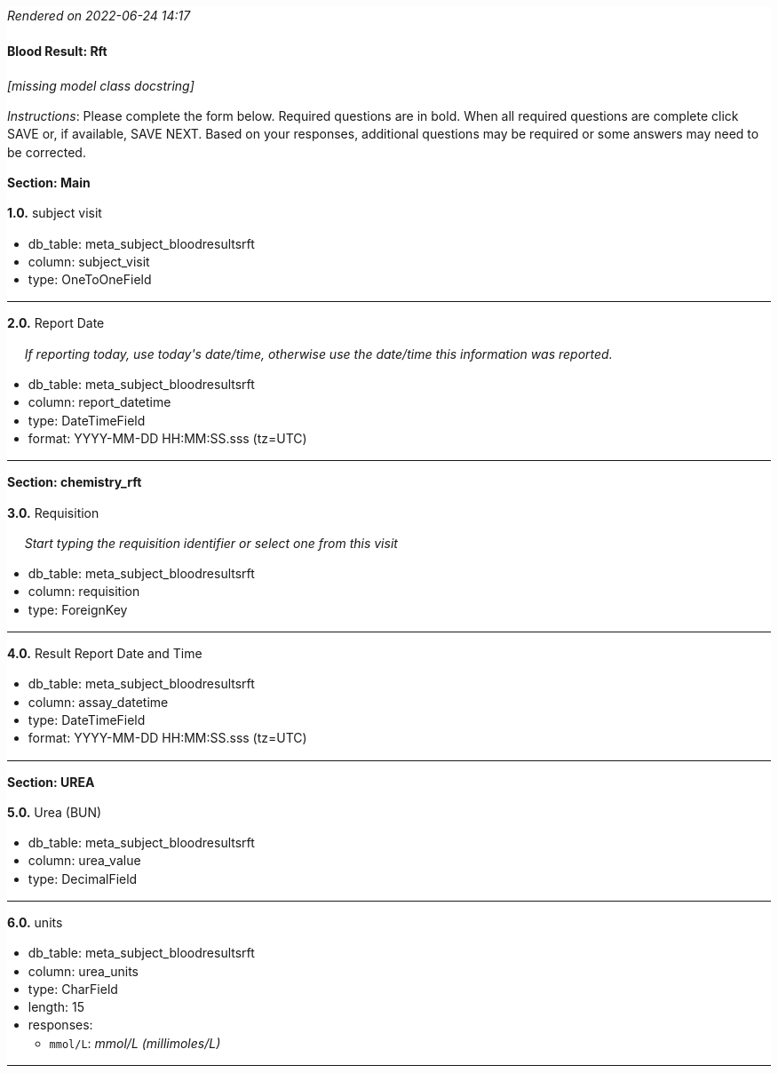 


*Rendered on 2022-06-24 14:17*

#### Blood Result: Rft
*[missing model class docstring]*


*Instructions*: Please complete the form below. Required questions are in bold. When all required questions are complete click SAVE or, if available, SAVE NEXT. Based on your responses, additional questions may be required or some answers may need to be corrected.


**Section: Main**

**1.0.** subject visit
- db_table: meta_subject_bloodresultsrft
- column: subject_visit
- type: OneToOneField
---

**2.0.** Report Date

&nbsp;&nbsp;&nbsp;&nbsp; *If reporting today, use today's date/time, otherwise use the date/time this information was reported.*
- db_table: meta_subject_bloodresultsrft
- column: report_datetime
- type: DateTimeField
- format: YYYY-MM-DD HH:MM:SS.sss (tz=UTC)
---

**Section: chemistry_rft**

**3.0.** Requisition

&nbsp;&nbsp;&nbsp;&nbsp; *Start typing the requisition identifier or select one from this visit*
- db_table: meta_subject_bloodresultsrft
- column: requisition
- type: ForeignKey
---

**4.0.** Result Report Date and Time
- db_table: meta_subject_bloodresultsrft
- column: assay_datetime
- type: DateTimeField
- format: YYYY-MM-DD HH:MM:SS.sss (tz=UTC)
---

**Section: UREA**

**5.0.** Urea (BUN)
- db_table: meta_subject_bloodresultsrft
- column: urea_value
- type: DecimalField
---

**6.0.** units
- db_table: meta_subject_bloodresultsrft
- column: urea_units
- type: CharField
- length: 15
- responses:
  - `mmol/L`: *mmol/L (millimoles/L)* 
---
